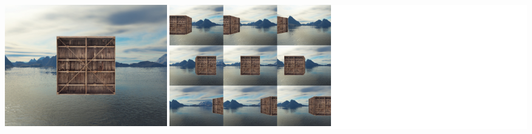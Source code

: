 <img src='https://github.com/Romop5/holoinjector-tests/raw/master/results/1.cubemaps_skybox_normal.png'     alt='Original'  height='200px'/>
<img src='https://github.com/Romop5/holoinjector-tests/raw/master/results/1.cubemaps_skybox_converted.png'  alt='Converted' height='200px'/>
<br>